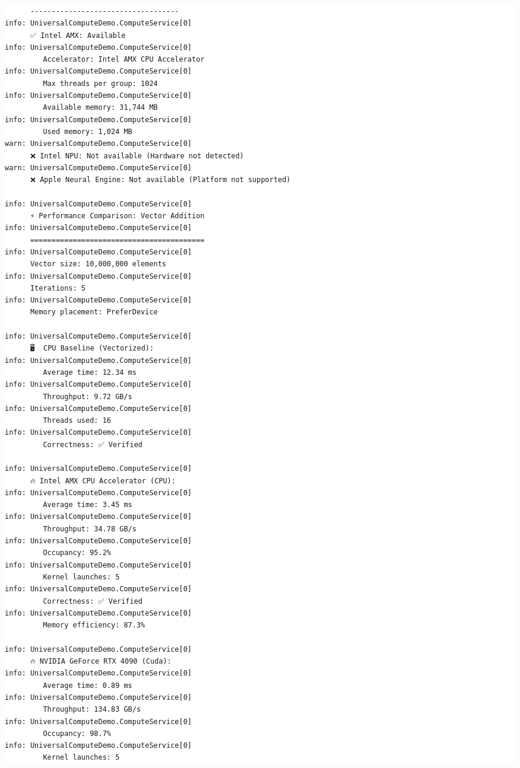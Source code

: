 ```
      -----------------------------------
info: UniversalComputeDemo.ComputeService[0]
      ✅ Intel AMX: Available
info: UniversalComputeDemo.ComputeService[0]
         Accelerator: Intel AMX CPU Accelerator
info: UniversalComputeDemo.ComputeService[0]
         Max threads per group: 1024
info: UniversalComputeDemo.ComputeService[0]
         Available memory: 31,744 MB
info: UniversalComputeDemo.ComputeService[0]
         Used memory: 1,024 MB
warn: UniversalComputeDemo.ComputeService[0]
      ❌ Intel NPU: Not available (Hardware not detected)
warn: UniversalComputeDemo.ComputeService[0]
      ❌ Apple Neural Engine: Not available (Platform not supported)

info: UniversalComputeDemo.ComputeService[0]
      ⚡ Performance Comparison: Vector Addition
info: UniversalComputeDemo.ComputeService[0]
      =========================================
info: UniversalComputeDemo.ComputeService[0]
      Vector size: 10,000,000 elements
info: UniversalComputeDemo.ComputeService[0]
      Iterations: 5
info: UniversalComputeDemo.ComputeService[0]
      Memory placement: PreferDevice

info: UniversalComputeDemo.ComputeService[0]
      🖥️  CPU Baseline (Vectorized):
info: UniversalComputeDemo.ComputeService[0]
         Average time: 12.34 ms
info: UniversalComputeDemo.ComputeService[0]
         Throughput: 9.72 GB/s
info: UniversalComputeDemo.ComputeService[0]
         Threads used: 16
info: UniversalComputeDemo.ComputeService[0]
         Correctness: ✅ Verified

info: UniversalComputeDemo.ComputeService[0]
      🔥 Intel AMX CPU Accelerator (CPU):
info: UniversalComputeDemo.ComputeService[0]
         Average time: 3.45 ms
info: UniversalComputeDemo.ComputeService[0]
         Throughput: 34.78 GB/s
info: UniversalComputeDemo.ComputeService[0]
         Occupancy: 95.2%
info: UniversalComputeDemo.ComputeService[0]
         Kernel launches: 5
info: UniversalComputeDemo.ComputeService[0]
         Correctness: ✅ Verified
info: UniversalComputeDemo.ComputeService[0]
         Memory efficiency: 87.3%

info: UniversalComputeDemo.ComputeService[0]
      🔥 NVIDIA GeForce RTX 4090 (Cuda):
info: UniversalComputeDemo.ComputeService[0]
         Average time: 0.89 ms
info: UniversalComputeDemo.ComputeService[0]
         Throughput: 134.83 GB/s
info: UniversalComputeDemo.ComputeService[0]
         Occupancy: 98.7%
info: UniversalComputeDemo.ComputeService[0]
         Kernel launches: 5
```